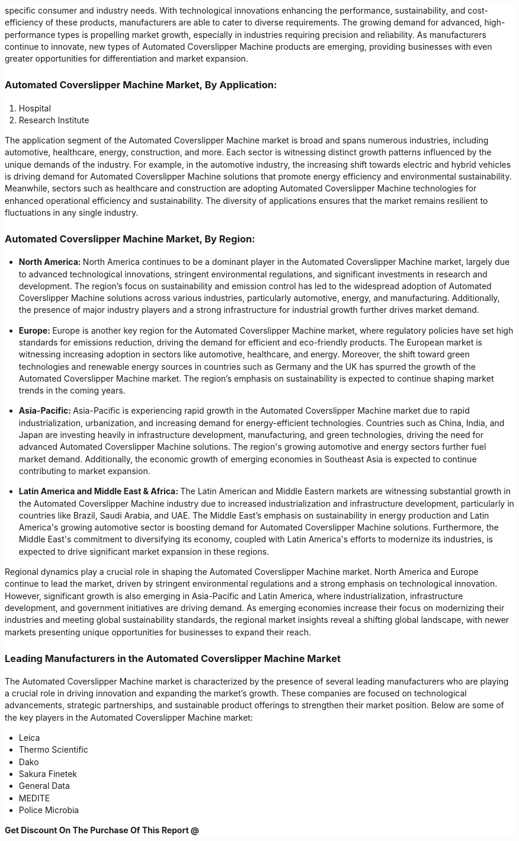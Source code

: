 specific consumer and industry needs. With technological innovations enhancing the performance, sustainability, and cost-efficiency of these products, manufacturers are able to cater to diverse requirements. The growing demand for advanced, high-performance types is propelling market growth, especially in industries requiring precision and reliability. As manufacturers continue to innovate, new types of Automated Coverslipper Machine products are emerging, providing businesses with even greater opportunities for differentiation and market expansion.</p><h3>Automated Coverslipper Machine Market,&nbsp;By Application:</h3><ol><li>Hospital<li> Research Institute</li></ol><p>The application segment of the Automated Coverslipper Machine market is broad and spans numerous industries, including automotive, healthcare, energy, construction, and more. Each sector is witnessing distinct growth patterns influenced by the unique demands of the industry. For example, in the automotive industry, the increasing shift towards electric and hybrid vehicles is driving demand for Automated Coverslipper Machine solutions that promote energy efficiency and environmental sustainability. Meanwhile, sectors such as healthcare and construction are adopting Automated Coverslipper Machine technologies for enhanced operational efficiency and sustainability. The diversity of applications ensures that the market remains resilient to fluctuations in any single industry.</p><h3>Automated Coverslipper Machine Market, By Region:</h3><ul><li><p><strong>North America:&nbsp;</strong>North America continues to be a dominant player in the Automated Coverslipper Machine market, largely due to advanced technological innovations, stringent environmental regulations, and significant investments in research and development. The region&rsquo;s focus on sustainability and emission control has led to the widespread adoption of Automated Coverslipper Machine solutions across various industries, particularly automotive, energy, and manufacturing. Additionally, the presence of major industry players and a strong infrastructure for industrial growth further drives market demand.</p></li><li><p><strong><strong>Europe:&nbsp;</strong></strong>Europe is another key region for the Automated Coverslipper Machine market, where regulatory policies have set high standards for emissions reduction, driving the demand for efficient and eco-friendly products. The European market is witnessing increasing adoption in sectors like automotive, healthcare, and energy. Moreover, the shift toward green technologies and renewable energy sources in countries such as Germany and the UK has spurred the growth of the Automated Coverslipper Machine market. The region&rsquo;s emphasis on sustainability is expected to continue shaping market trends in the coming years.</p></li><li><p><strong><strong>Asia-Pacific:&nbsp;</strong></strong>Asia-Pacific is experiencing rapid growth in the Automated Coverslipper Machine market due to rapid industrialization, urbanization, and increasing demand for energy-efficient technologies. Countries such as China, India, and Japan are investing heavily in infrastructure development, manufacturing, and green technologies, driving the need for advanced Automated Coverslipper Machine solutions. The region's growing automotive and energy sectors further fuel market demand. Additionally, the economic growth of emerging economies in Southeast Asia is expected to continue contributing to market expansion.</p></li><li><p><strong><strong>Latin America and Middle East &amp; Africa:&nbsp;</strong></strong>The Latin American and Middle Eastern markets are witnessing substantial growth in the Automated Coverslipper Machine industry due to increased industrialization and infrastructure development, particularly in countries like Brazil, Saudi Arabia, and UAE. The Middle East&rsquo;s emphasis on sustainability in energy production and Latin America's growing automotive sector is boosting demand for Automated Coverslipper Machine solutions. Furthermore, the Middle East's commitment to diversifying its economy, coupled with Latin America's efforts to modernize its industries, is expected to drive significant market expansion in these regions.</p></li></ul><p>Regional dynamics play a crucial role in shaping the Automated Coverslipper Machine market. North America and Europe continue to lead the market, driven by stringent environmental regulations and a strong emphasis on technological innovation. However, significant growth is also emerging in Asia-Pacific and Latin America, where industrialization, infrastructure development, and government initiatives are driving demand. As emerging economies increase their focus on modernizing their industries and meeting global sustainability standards, the regional market insights reveal a shifting global landscape, with newer markets presenting unique opportunities for businesses to expand their reach.</p><h3><strong>Leading Manufacturers in the Automated Coverslipper Machine Market</strong></h3><p>The Automated Coverslipper Machine market is characterized by the presence of several leading manufacturers who are playing a crucial role in driving innovation and expanding the market&rsquo;s growth. These companies are focused on technological advancements, strategic partnerships, and sustainable product offerings to strengthen their market position. Below are some of the key players in the Automated Coverslipper Machine market:</p></div><div class="article-main__content" data-test-id="publishing-text-block"><ul><li><span class="">Leica<li>Thermo Scientific<li>Dako<li>Sakura Finetek<li>General Data<li>MEDITE<li>Police Microbia</span></li></ul></div><div class="article-main__content" data-test-id="publishing-text-block"><p><span class="font-[700]"><strong>Get Discount On The Purchase Of This Report @</strong>